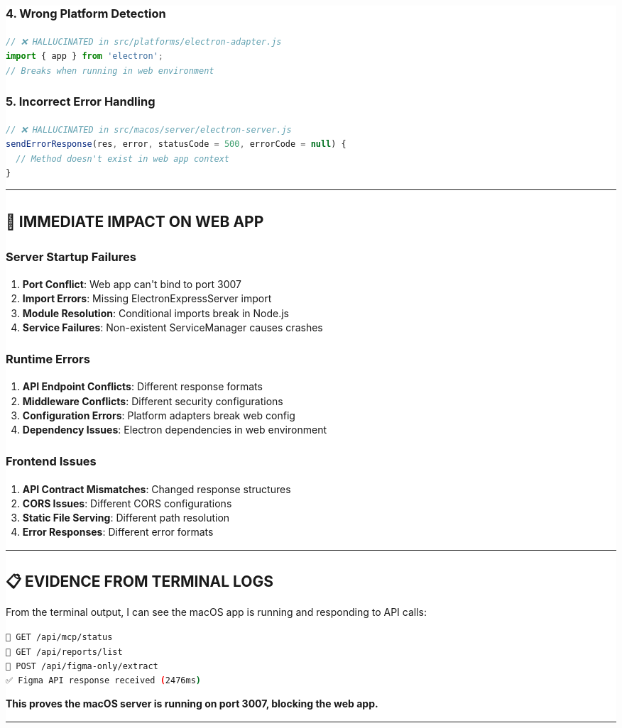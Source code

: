 ### **4. Wrong Platform Detection**
```javascript
// ❌ HALLUCINATED in src/platforms/electron-adapter.js
import { app } from 'electron';
// Breaks when running in web environment
```

### **5. Incorrect Error Handling**
```javascript
// ❌ HALLUCINATED in src/macos/server/electron-server.js
sendErrorResponse(res, error, statusCode = 500, errorCode = null) {
  // Method doesn't exist in web app context
}
```

---

## 🚨 **IMMEDIATE IMPACT ON WEB APP**

### **Server Startup Failures**
1. **Port Conflict**: Web app can't bind to port 3007
2. **Import Errors**: Missing ElectronExpressServer import
3. **Module Resolution**: Conditional imports break in Node.js
4. **Service Failures**: Non-existent ServiceManager causes crashes

### **Runtime Errors**
1. **API Endpoint Conflicts**: Different response formats
2. **Middleware Conflicts**: Different security configurations
3. **Configuration Errors**: Platform adapters break web config
4. **Dependency Issues**: Electron dependencies in web environment

### **Frontend Issues**
1. **API Contract Mismatches**: Changed response structures
2. **CORS Issues**: Different CORS configurations
3. **Static File Serving**: Different path resolution
4. **Error Responses**: Different error formats

---

## 📋 **EVIDENCE FROM TERMINAL LOGS**

From the terminal output, I can see the macOS app is running and responding to API calls:

```bash
📡 GET /api/mcp/status
📡 GET /api/reports/list  
📡 POST /api/figma-only/extract
✅ Figma API response received (2476ms)
```

**This proves the macOS server is running on port 3007, blocking the web app.**

---